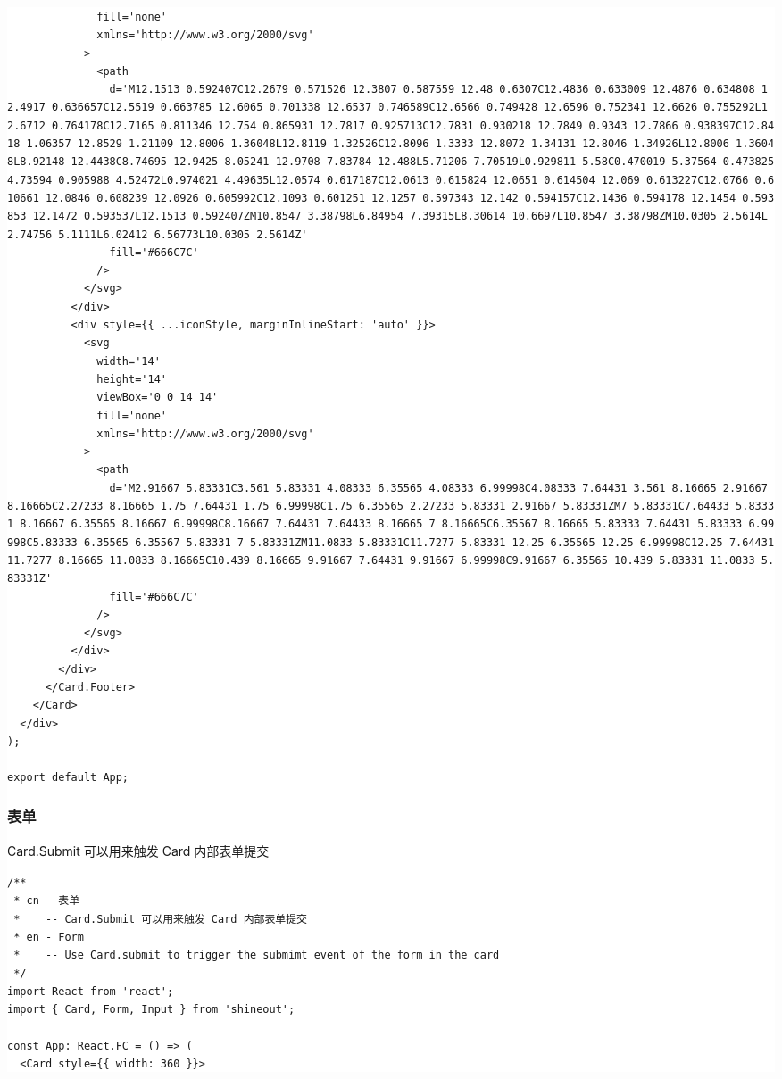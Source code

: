 ```tsx
              fill='none'
              xmlns='http://www.w3.org/2000/svg'
            >
              <path
                d='M12.1513 0.592407C12.2679 0.571526 12.3807 0.587559 12.48 0.6307C12.4836 0.633009 12.4876 0.634808 12.4917 0.636657C12.5519 0.663785 12.6065 0.701338 12.6537 0.746589C12.6566 0.749428 12.6596 0.752341 12.6626 0.755292L12.6712 0.764178C12.7165 0.811346 12.754 0.865931 12.7817 0.925713C12.7831 0.930218 12.7849 0.9343 12.7866 0.938397C12.8418 1.06357 12.8529 1.21109 12.8006 1.36048L12.8119 1.32526C12.8096 1.3333 12.8072 1.34131 12.8046 1.34926L12.8006 1.36048L8.92148 12.4438C8.74695 12.9425 8.05241 12.9708 7.83784 12.488L5.71206 7.70519L0.929811 5.58C0.470019 5.37564 0.473825 4.73594 0.905988 4.52472L0.974021 4.49635L12.0574 0.617187C12.0613 0.615824 12.0651 0.614504 12.069 0.613227C12.0766 0.610661 12.0846 0.608239 12.0926 0.605992C12.1093 0.601251 12.1257 0.597343 12.142 0.594157C12.1436 0.594178 12.1454 0.593853 12.1472 0.593537L12.1513 0.592407ZM10.8547 3.38798L6.84954 7.39315L8.30614 10.6697L10.8547 3.38798ZM10.0305 2.5614L2.74756 5.1111L6.02412 6.56773L10.0305 2.5614Z'
                fill='#666C7C'
              />
            </svg>
          </div>
          <div style={{ ...iconStyle, marginInlineStart: 'auto' }}>
            <svg
              width='14'
              height='14'
              viewBox='0 0 14 14'
              fill='none'
              xmlns='http://www.w3.org/2000/svg'
            >
              <path
                d='M2.91667 5.83331C3.561 5.83331 4.08333 6.35565 4.08333 6.99998C4.08333 7.64431 3.561 8.16665 2.91667 8.16665C2.27233 8.16665 1.75 7.64431 1.75 6.99998C1.75 6.35565 2.27233 5.83331 2.91667 5.83331ZM7 5.83331C7.64433 5.83331 8.16667 6.35565 8.16667 6.99998C8.16667 7.64431 7.64433 8.16665 7 8.16665C6.35567 8.16665 5.83333 7.64431 5.83333 6.99998C5.83333 6.35565 6.35567 5.83331 7 5.83331ZM11.0833 5.83331C11.7277 5.83331 12.25 6.35565 12.25 6.99998C12.25 7.64431 11.7277 8.16665 11.0833 8.16665C10.439 8.16665 9.91667 7.64431 9.91667 6.99998C9.91667 6.35565 10.439 5.83331 11.0833 5.83331Z'
                fill='#666C7C'
              />
            </svg>
          </div>
        </div>
      </Card.Footer>
    </Card>
  </div>
);

export default App;

```
### 表单
Card.Submit 可以用来触发 Card 内部表单提交
```tsx
/**
 * cn - 表单
 *    -- Card.Submit 可以用来触发 Card 内部表单提交
 * en - Form
 *    -- Use Card.submit to trigger the submimt event of the form in the card
 */
import React from 'react';
import { Card, Form, Input } from 'shineout';

const App: React.FC = () => (
  <Card style={{ width: 360 }}>
```